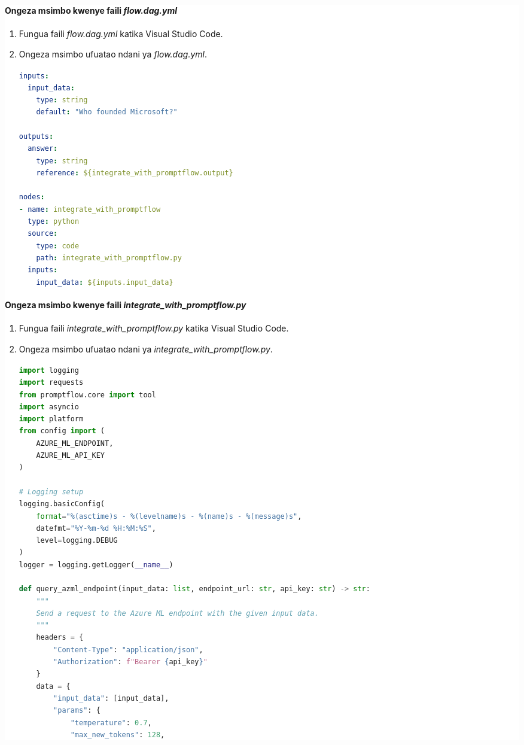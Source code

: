 #### Ongeza msimbo kwenye faili *flow.dag.yml*

1. Fungua faili *flow.dag.yml* katika Visual Studio Code.

1. Ongeza msimbo ufuatao ndani ya *flow.dag.yml*.

    ```yml
    inputs:
      input_data:
        type: string
        default: "Who founded Microsoft?"

    outputs:
      answer:
        type: string
        reference: ${integrate_with_promptflow.output}

    nodes:
    - name: integrate_with_promptflow
      type: python
      source:
        type: code
        path: integrate_with_promptflow.py
      inputs:
        input_data: ${inputs.input_data}
    ```

#### Ongeza msimbo kwenye faili *integrate_with_promptflow.py*

1. Fungua faili *integrate_with_promptflow.py* katika Visual Studio Code.

1. Ongeza msimbo ufuatao ndani ya *integrate_with_promptflow.py*.

    ```python
    import logging
    import requests
    from promptflow.core import tool
    import asyncio
    import platform
    from config import (
        AZURE_ML_ENDPOINT,
        AZURE_ML_API_KEY
    )

    # Logging setup
    logging.basicConfig(
        format="%(asctime)s - %(levelname)s - %(name)s - %(message)s",
        datefmt="%Y-%m-%d %H:%M:%S",
        level=logging.DEBUG
    )
    logger = logging.getLogger(__name__)

    def query_azml_endpoint(input_data: list, endpoint_url: str, api_key: str) -> str:
        """
        Send a request to the Azure ML endpoint with the given input data.
        """
        headers = {
            "Content-Type": "application/json",
            "Authorization": f"Bearer {api_key}"
        }
        data = {
            "input_data": [input_data],
            "params": {
                "temperature": 0.7,
                "max_new_tokens": 128,